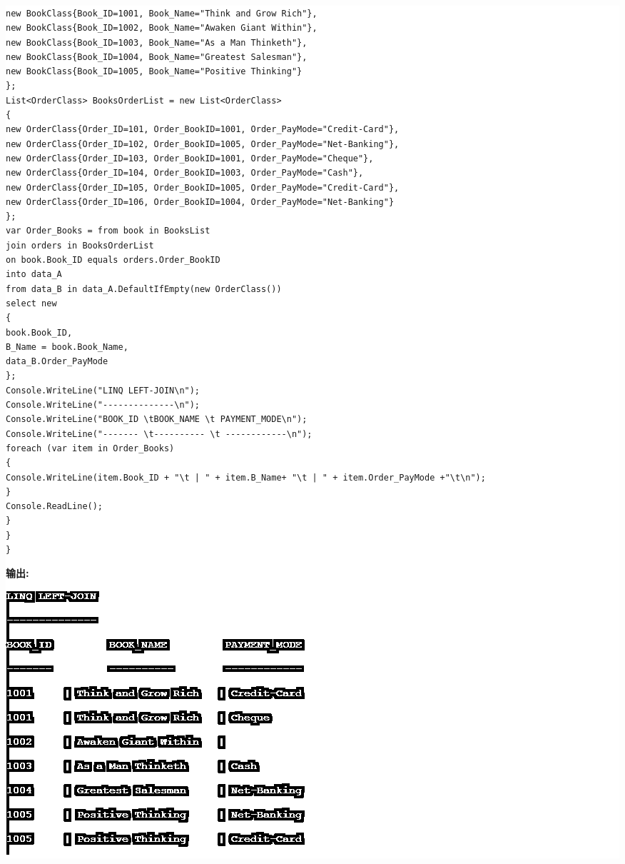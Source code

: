 ```
new BookClass{Book_ID=1001, Book_Name="Think and Grow Rich"},
new BookClass{Book_ID=1002, Book_Name="Awaken Giant Within"},
new BookClass{Book_ID=1003, Book_Name="As a Man Thinketh"},
new BookClass{Book_ID=1004, Book_Name="Greatest Salesman"},
new BookClass{Book_ID=1005, Book_Name="Positive Thinking"}
};
List<OrderClass> BooksOrderList = new List<OrderClass>
{
new OrderClass{Order_ID=101, Order_BookID=1001, Order_PayMode="Credit-Card"},
new OrderClass{Order_ID=102, Order_BookID=1005, Order_PayMode="Net-Banking"},
new OrderClass{Order_ID=103, Order_BookID=1001, Order_PayMode="Cheque"},
new OrderClass{Order_ID=104, Order_BookID=1003, Order_PayMode="Cash"},
new OrderClass{Order_ID=105, Order_BookID=1005, Order_PayMode="Credit-Card"},
new OrderClass{Order_ID=106, Order_BookID=1004, Order_PayMode="Net-Banking"}
};
var Order_Books = from book in BooksList
join orders in BooksOrderList
on book.Book_ID equals orders.Order_BookID
into data_A
from data_B in data_A.DefaultIfEmpty(new OrderClass())
select new
{
book.Book_ID,
B_Name = book.Book_Name,
data_B.Order_PayMode
};
Console.WriteLine("LINQ LEFT-JOIN\n");
Console.WriteLine("--------------\n");
Console.WriteLine("BOOK_ID \tBOOK_NAME \t PAYMENT_MODE\n");
Console.WriteLine("------- \t---------- \t ------------\n");
foreach (var item in Order_Books)
{
Console.WriteLine(item.Book_ID + "\t | " + item.B_Name+ "\t | " + item.Order_PayMode +"\t\n");
}
Console.ReadLine();
}
}
}
```

**输出:**

![LINQ Left Join 1](img/930db32a3878b90eebd18cc8bd46b56c.png)
